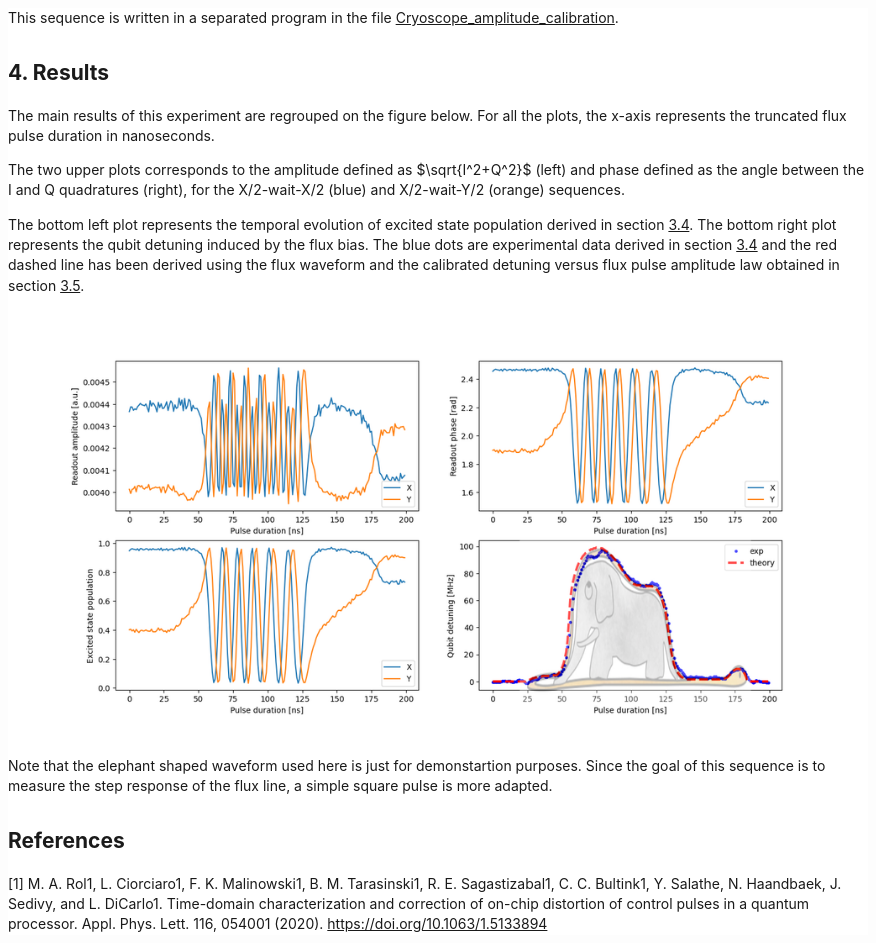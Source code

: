 This sequence is written in a separated program in the file [Cryoscope_amplitude_calibration](cryoscope_amplitude_calibration.py).

## 4. Results
The main results of this experiment are regrouped on the figure below. 
For all the plots, the x-axis represents the truncated flux pulse duration in nanoseconds.

The two upper plots corresponds to the amplitude defined as $\sqrt{I^2+Q^2}$ (left) and phase defined as the angle between 
the I and Q quadratures (right), for the X/2-wait-X/2 (blue) and X/2-wait-Y/2 (orange) sequences.

The bottom left plot represents the temporal evolution of excited state population derived in section [3.4](#3.4-Calculating-the-detuning-and-flux-response). 
The bottom right plot represents the qubit detuning induced by the flux bias. The blue dots are experimental data derived 
in section [3.4](#3.4-calculating-the-detuning-and-flux-response) and the red dashed line has been derived using the 
flux waveform and the calibrated detuning versus flux pulse amplitude law obtained in section [3.5](#3.5-Calibration-of-the-detuning-versus-flux-pulse-amplitude).

![results](cryoscope_results.PNG)

Note that the elephant shaped waveform used here is just for demonstartion purposes.
Since the goal of this sequence is to measure the step response of the flux line, a simple square pulse is more adapted.

## References

<a id="1">[1]</a> M. A. Rol1,  L. Ciorciaro1, F. K. Malinowski1, B. M. Tarasinski1, R. E. Sagastizabal1, C. C. Bultink1, Y. Salathe, N. Haandbaek, J. Sedivy, and L. DiCarlo1. Time-domain characterization and correction of on-chip distortion of control pulses in a quantum processor. Appl. Phys. Lett. 116, 054001 (2020). https://doi.org/10.1063/1.5133894
